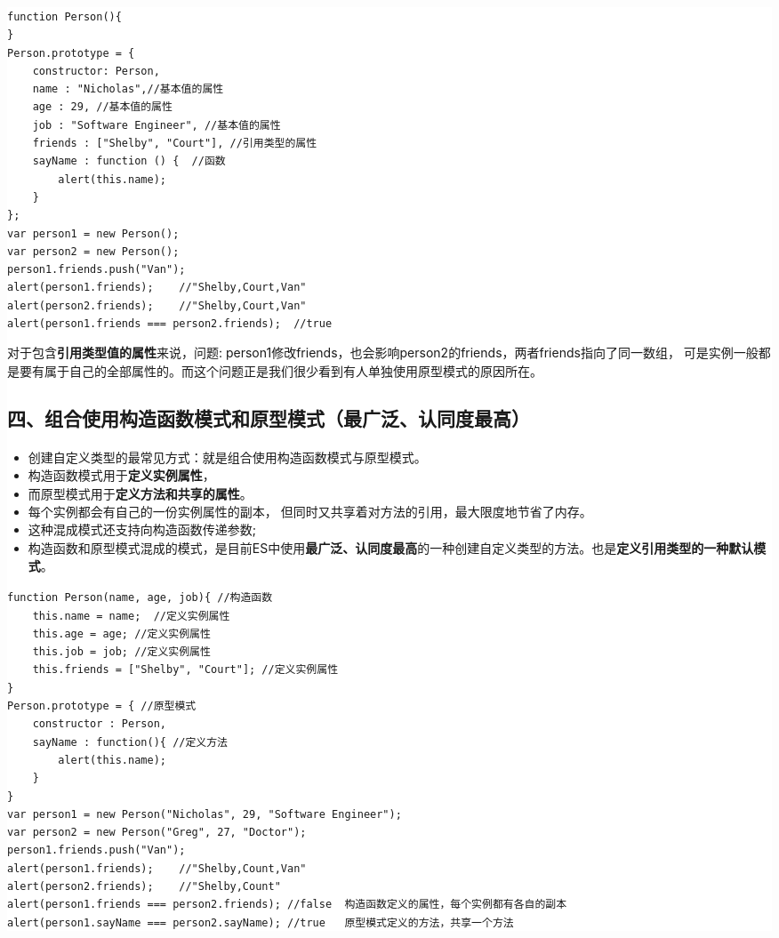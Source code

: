 ```
function Person(){
}
Person.prototype = {
    constructor: Person, 
    name : "Nicholas",//基本值的属性
    age : 29, //基本值的属性
    job : "Software Engineer", //基本值的属性
    friends : ["Shelby", "Court"], //引用类型的属性
    sayName : function () {  //函数
        alert(this.name);
    }
};
var person1 = new Person();
var person2 = new Person();
person1.friends.push("Van");
alert(person1.friends);    //"Shelby,Court,Van"
alert(person2.friends);    //"Shelby,Court,Van"
alert(person1.friends === person2.friends);  //true
```
对于包含**引用类型值的属性**来说，问题:
person1修改friends，也会影响person2的friends，两者friends指向了同一数组，
可是实例一般都是要有属于自己的全部属性的。而这个问题正是我们很少看到有人单独使用原型模式的原因所在。



## 四、组合使用构造函数模式和原型模式（最广泛、认同度最高）

* 创建自定义类型的最常见方式：就是组合使用构造函数模式与原型模式。   
* 构造函数模式用于**定义实例属性**，   
* 而原型模式用于**定义方法和共享的属性**。 
* 每个实例都会有自己的一份实例属性的副本， 但同时又共享着对方法的引用，最大限度地节省了内存。 
* 这种混成模式还支持向构造函数传递参数;
* 构造函数和原型模式混成的模式，是目前ES中使用**最广泛、认同度最高**的一种创建自定义类型的方法。也是**定义引用类型的一种默认模式**。

```
function Person(name, age, job){ //构造函数 
    this.name = name;  //定义实例属性
    this.age = age; //定义实例属性
    this.job = job; //定义实例属性
    this.friends = ["Shelby", "Court"]; //定义实例属性
}
Person.prototype = { //原型模式
    constructor : Person, 
    sayName : function(){ //定义方法
        alert(this.name);
    }
}
var person1 = new Person("Nicholas", 29, "Software Engineer");
var person2 = new Person("Greg", 27, "Doctor");
person1.friends.push("Van");
alert(person1.friends);    //"Shelby,Count,Van"
alert(person2.friends);    //"Shelby,Count"
alert(person1.friends === person2.friends); //false  构造函数定义的属性，每个实例都有各自的副本
alert(person1.sayName === person2.sayName); //true   原型模式定义的方法，共享一个方法
```

